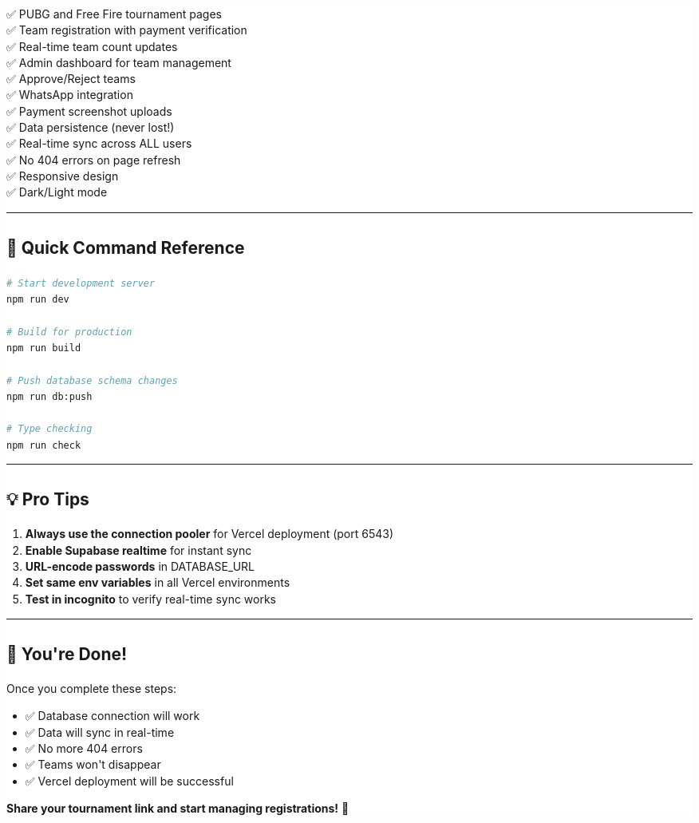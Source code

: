 ✅ PUBG and Free Fire tournament pages  
✅ Team registration with payment verification  
✅ Real-time team count updates  
✅ Admin dashboard for team management  
✅ Approve/Reject teams  
✅ WhatsApp integration  
✅ Payment screenshot uploads  
✅ Data persistence (never lost!)  
✅ Real-time sync across ALL users  
✅ No 404 errors on page refresh  
✅ Responsive design  
✅ Dark/Light mode  

---

## 📌 Quick Command Reference

```bash
# Start development server
npm run dev

# Build for production
npm run build

# Push database schema changes
npm run db:push

# Type checking
npm run check
```

---

## 💡 Pro Tips

1. **Always use the connection pooler** for Vercel deployment (port 6543)
2. **Enable Supabase realtime** for instant sync
3. **URL-encode passwords** in DATABASE_URL
4. **Set same env variables** in all Vercel environments
5. **Test in incognito** to verify real-time sync works

---

## 🎉 You're Done!

Once you complete these steps:
- ✅ Database connection will work
- ✅ Data will sync in real-time
- ✅ No more 404 errors
- ✅ Teams won't disappear
- ✅ Vercel deployment will be successful

**Share your tournament link and start managing registrations!** 🚀

